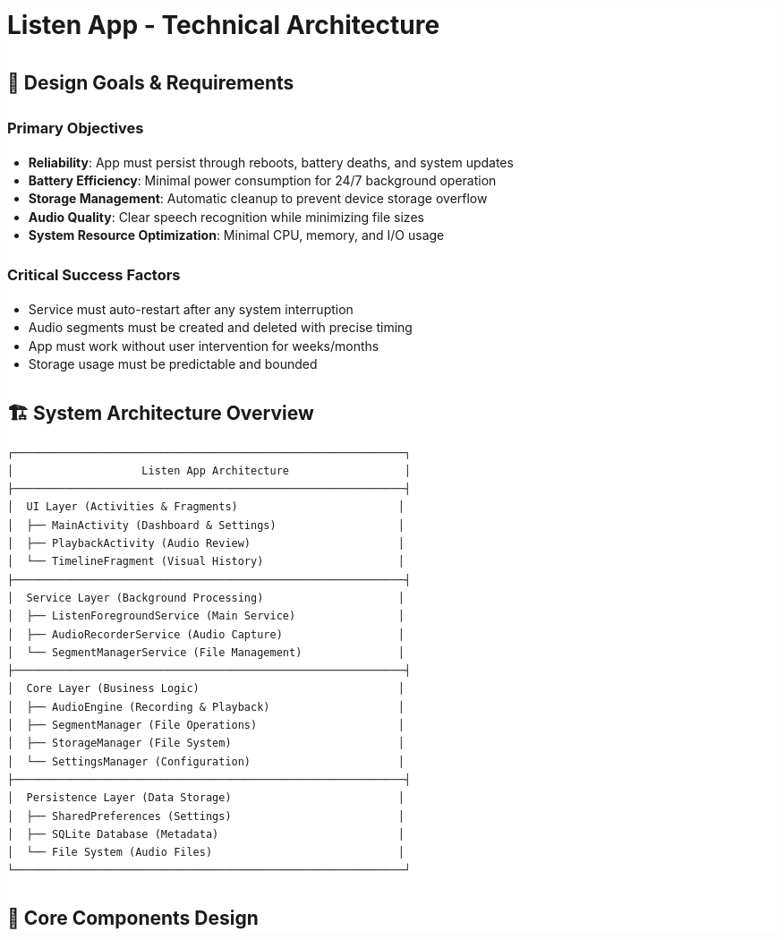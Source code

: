 # Listen App - Technical Architecture

## 🎯 Design Goals & Requirements

### Primary Objectives
- **Reliability**: App must persist through reboots, battery deaths, and system updates
- **Battery Efficiency**: Minimal power consumption for 24/7 background operation
- **Storage Management**: Automatic cleanup to prevent device storage overflow
- **Audio Quality**: Clear speech recognition while minimizing file sizes
- **System Resource Optimization**: Minimal CPU, memory, and I/O usage

### Critical Success Factors
- Service must auto-restart after any system interruption
- Audio segments must be created and deleted with precise timing
- App must work without user intervention for weeks/months
- Storage usage must be predictable and bounded

## 🏗️ System Architecture Overview

```
┌─────────────────────────────────────────────────────────────┐
│                    Listen App Architecture                  │
├─────────────────────────────────────────────────────────────┤
│  UI Layer (Activities & Fragments)                         │
│  ├── MainActivity (Dashboard & Settings)                   │
│  ├── PlaybackActivity (Audio Review)                       │
│  └── TimelineFragment (Visual History)                     │
├─────────────────────────────────────────────────────────────┤
│  Service Layer (Background Processing)                     │
│  ├── ListenForegroundService (Main Service)                │
│  ├── AudioRecorderService (Audio Capture)                  │
│  └── SegmentManagerService (File Management)               │
├─────────────────────────────────────────────────────────────┤
│  Core Layer (Business Logic)                               │
│  ├── AudioEngine (Recording & Playback)                    │
│  ├── SegmentManager (File Operations)                      │
│  ├── StorageManager (File System)                          │
│  └── SettingsManager (Configuration)                       │
├─────────────────────────────────────────────────────────────┤
│  Persistence Layer (Data Storage)                          │
│  ├── SharedPreferences (Settings)                          │
│  ├── SQLite Database (Metadata)                            │
│  └── File System (Audio Files)                             │
└─────────────────────────────────────────────────────────────┘
```

## 🔧 Core Components Design
